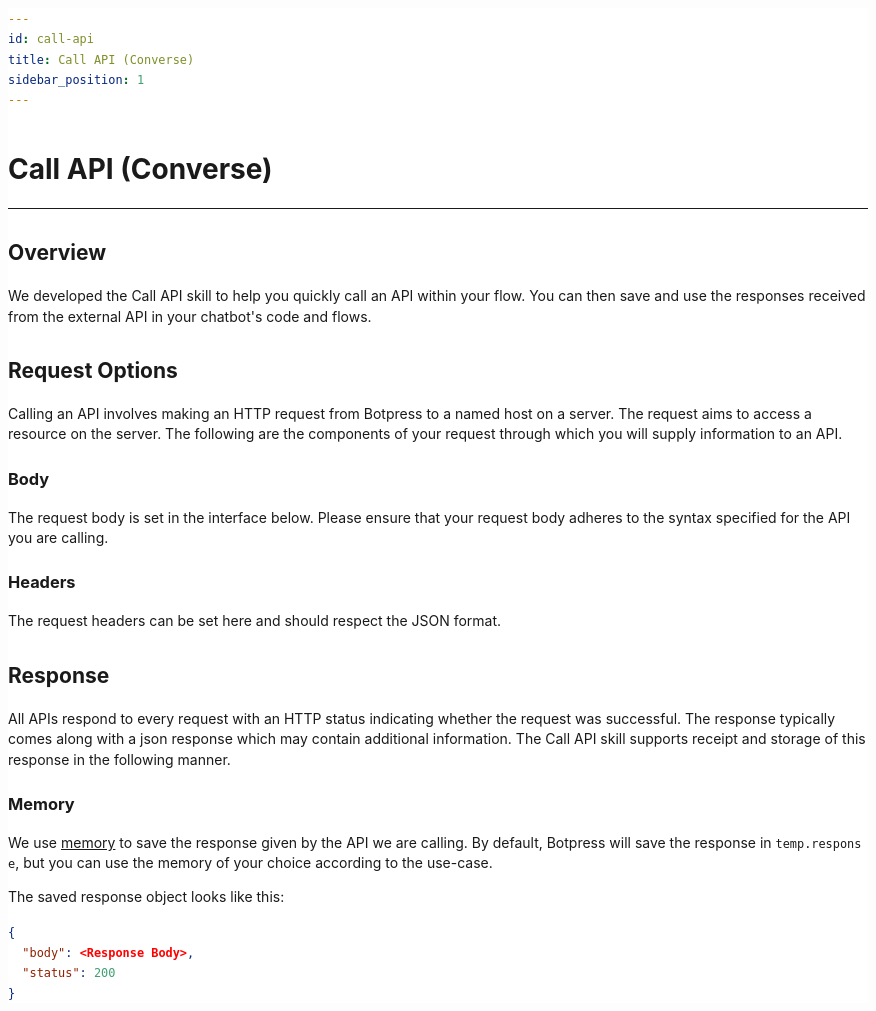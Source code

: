 ```yaml
---
id: call-api
title: Call API (Converse)
sidebar_position: 1
---
```


# Call API (Converse)

---------------

## Overview

We developed the Call API skill to help you quickly call an API within your flow. You can then save and use the responses received from the external API in your chatbot's code and flows.

## Request Options
Calling an API involves making an HTTP request from Botpress to a named host on a server. The request aims to access a resource on the server. The following are the components of your request through which you will supply information to an API.

### Body

The request body is set in the interface below. Please ensure that your request body adheres to the syntax specified for the API you are calling.

### Headers

The request headers can be set here and should respect the JSON format.

## Response
All APIs respond to every request with an HTTP status indicating whether the request was successful. The response typically comes along with a json response which may contain additional information. The Call API skill supports receipt and storage of this response in the following manner.

### Memory

We use [memory](../main/memory) to save the response given by the API we are calling. By default, Botpress will save the response in `temp.response`, but you can use the memory of your choice according to the use-case.

The saved response object looks like this:

```json
{
  "body": <Response Body>,
  "status": 200
}
```

